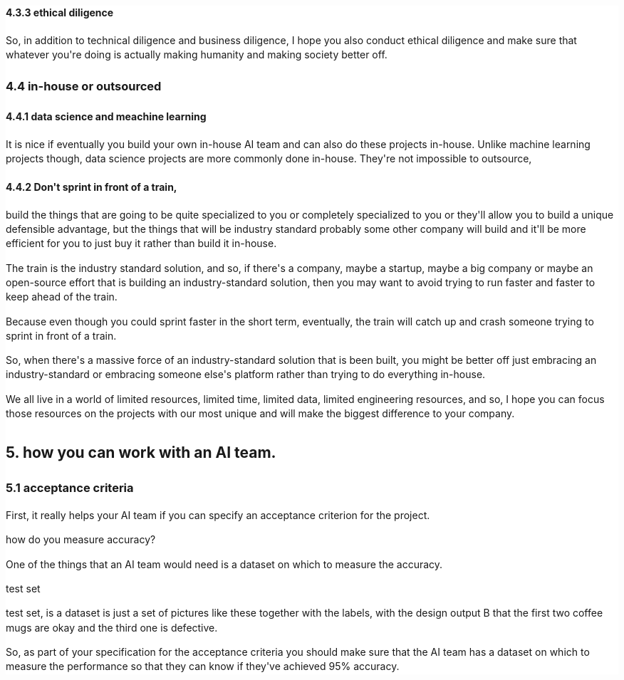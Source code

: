 #### 4.3.3 ethical diligence

So, in addition to technical diligence and business diligence, I hope you also conduct ethical diligence and make sure that whatever you're doing is actually making humanity and making society better off.

### 4.4 in-house or outsourced

#### 4.4.1 data science and meachine learning

It is nice if eventually you build your own in-house AI team and can also do these projects in-house.
Unlike machine learning projects though, data science projects are more commonly done in-house. They're not impossible to outsource,

#### 4.4.2 Don't sprint in front of a train,

build the things that are going to be quite specialized to you or completely specialized to you or they'll allow you to build a unique defensible advantage, but the things that will be industry standard probably some other company will build and it'll be more efficient for you to just buy it rather than build it in-house.

The train is the industry standard solution, and so, if there's a company, maybe a startup, maybe a big company or maybe an open-source effort that is building an industry-standard solution, then you may want to avoid trying to run faster and faster to keep ahead of the train.

Because even though you could sprint faster in the short term, eventually, the train will catch up and crash someone trying to sprint in front of a train.

So, when there's a massive force of an industry-standard solution that is been built, you might be better off just embracing an industry-standard or embracing someone else's platform rather than trying to do everything in-house.

We all live in a world of limited resources, limited time, limited data, limited engineering resources, and so, I hope you can focus those resources on the projects with our most unique and will make the biggest difference to your company.

## 5. how you can work with an AI team.

### 5.1 acceptance criteria

First, it really helps your AI team if you can specify an acceptance criterion for the project.

how do you measure accuracy?

One of the things that an AI team would need is a dataset on which to measure the accuracy.

test set

test set, is a dataset is just a set of pictures like these together with the labels, with the design output B that the first two coffee mugs are okay and the third one is defective.

So, as part of your specification for the acceptance criteria you should make sure that the AI team has a dataset on which to measure the performance so that they can know if they've achieved 95% accuracy.
